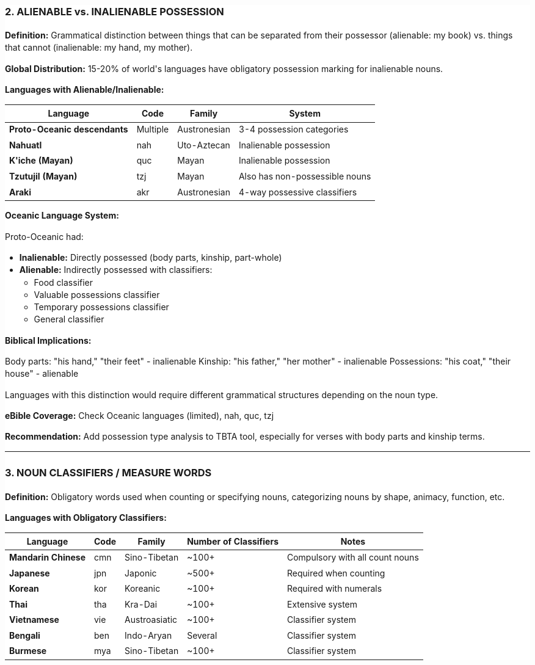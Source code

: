 
### 2. ALIENABLE vs. INALIENABLE POSSESSION

**Definition:** Grammatical distinction between things that can be separated from their possessor (alienable: my book) vs. things that cannot (inalienable: my hand, my mother).

**Global Distribution:** 15-20% of world's languages have obligatory possession marking for inalienable nouns.

**Languages with Alienable/Inalienable:**

| Language | Code | Family | System |
|----------|------|--------|--------|
| **Proto-Oceanic descendants** | Multiple | Austronesian | 3-4 possession categories |
| **Nahuatl** | nah | Uto-Aztecan | Inalienable possession |
| **K'iche (Mayan)** | quc | Mayan | Inalienable possession |
| **Tzutujil (Mayan)** | tzj | Mayan | Also has non-possessible nouns |
| **Araki** | akr | Austronesian | 4-way possessive classifiers |

**Oceanic Language System:**

Proto-Oceanic had:
- **Inalienable:** Directly possessed (body parts, kinship, part-whole)
- **Alienable:** Indirectly possessed with classifiers:
  - Food classifier
  - Valuable possessions classifier
  - Temporary possessions classifier
  - General classifier

**Biblical Implications:**

Body parts: "his hand," "their feet" - inalienable
Kinship: "his father," "her mother" - inalienable
Possessions: "his coat," "their house" - alienable

Languages with this distinction would require different grammatical structures depending on the noun type.

**eBible Coverage:** Check Oceanic languages (limited), nah, quc, tzj

**Recommendation:** Add possession type analysis to TBTA tool, especially for verses with body parts and kinship terms.

---

### 3. NOUN CLASSIFIERS / MEASURE WORDS

**Definition:** Obligatory words used when counting or specifying nouns, categorizing nouns by shape, animacy, function, etc.

**Languages with Obligatory Classifiers:**

| Language | Code | Family | Number of Classifiers | Notes |
|----------|------|--------|----------------------|-------|
| **Mandarin Chinese** | cmn | Sino-Tibetan | ~100+ | Compulsory with all count nouns |
| **Japanese** | jpn | Japonic | ~500+ | Required when counting |
| **Korean** | kor | Koreanic | ~100+ | Required with numerals |
| **Thai** | tha | Kra-Dai | ~100+ | Extensive system |
| **Vietnamese** | vie | Austroasiatic | ~100+ | Classifier system |
| **Bengali** | ben | Indo-Aryan | Several | Classifier system |
| **Burmese** | mya | Sino-Tibetan | ~100+ | Classifier system |